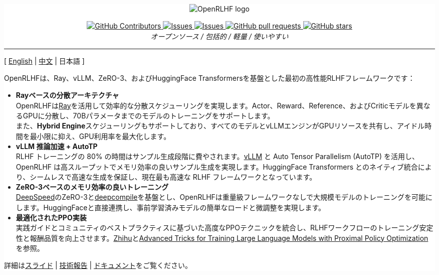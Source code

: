 <div align="center">
    <img alt="OpenRLHF logo" src="./docs/logo.png" style="height: 140px;" />
</div>
<div align="center">
<p align="center">
      <a href="https://github.com/OpenRLHF/OpenRLHF/graphs/contributors">
        <img alt="GitHub Contributors" src="https://img.shields.io/github/contributors/OpenRLHF/OpenRLHF" />
      </a>
      <a href="https://github.com/OpenRLHF/OpenRLHF/issues">
        <img alt="Issues" src="https://img.shields.io/github/issues/OpenRLHF/OpenRLHF?color=0088ff" />
      </a>
      <a href="https://github.com/OpenRLHF/OpenRLHF/discussions">
        <img alt="Issues" src="https://img.shields.io/github/discussions/OpenRLHF/OpenRLHF?color=0088ff" />
      </a>
      <a href="https://github.com/OpenRLHF/OpenRLHF/pulls">
        <img alt="GitHub pull requests" src="https://img.shields.io/github/issues-pr/OpenRLHF/OpenRLHF?color=0088ff" />
      <a href="https://github.com/OpenRLHF/OpenRLHF/stargazers">
        <img alt="GitHub stars" src="https://img.shields.io/github/stars/OpenRLHF/OpenRLHF?color=ccf" />
      </a>
      <br>
      <em>オープンソース / 包括的 / 軽量 / 使いやすい</em>
    </p>
</p>
</div>

<hr>

<span>[ <a href="README.md">English</a> | <a href="README_zh.md">中文</a> | 日本語 ]</span>

OpenRLHFは、Ray、vLLM、ZeRO-3、およびHuggingFace Transformersを基盤とした最初の高性能RLHFフレームワークです：

- **Rayベースの分散アーキテクチャ**  
  OpenRLHFは[Ray](https://github.com/ray-project/ray)を活用して効率的な分散スケジューリングを実現します。Actor、Reward、Reference、およびCriticモデルを異なるGPUに分散し、70Bパラメータまでのモデルのトレーニングをサポートします。  
  また、**Hybrid Engine**スケジューリングもサポートしており、すべてのモデルとvLLMエンジンがGPUリソースを共有し、アイドル時間を最小限に抑え、GPU利用率を最大化します。
- **vLLM 推論加速 + AutoTP**  
  RLHF トレーニングの 80% の時間はサンプル生成段階に費やされます。[vLLM](https://github.com/vllm-project/vllm) と Auto Tensor Parallelism (AutoTP) を活用し、OpenRLHF は高スループットでメモリ効率の良いサンプル生成を実現します。HuggingFace Transformers とのネイティブ統合により、シームレスで高速な生成を保証し、現在最も高速な RLHF フレームワークとなっています。
- **ZeRO-3ベースのメモリ効率の良いトレーニング**  
  [DeepSpeed](https://github.com/deepspeedai/DeepSpeed)のZeRO-3と[deepcompile](https://github.com/deepspeedai/DeepSpeed/blob/master/blogs/deepcompile/README.md)を基盤とし、OpenRLHFは重量級フレームワークなしで大規模モデルのトレーニングを可能にします。HuggingFaceと直接連携し、事前学習済みモデルの簡単なロードと微調整を実現します。
- **最適化されたPPO実装**  
  実践ガイドとコミュニティのベストプラクティスに基づいた高度なPPOテクニックを統合し、RLHFワークフローのトレーニング安定性と報酬品質を向上させます。[Zhihu](https://zhuanlan.zhihu.com/p/622134699)と[Advanced Tricks for Training Large Language Models with Proximal Policy Optimization](https://hijkzzz.notion.site/rlhf-implementation-tricks?v=158d9a33ecc98132bf9e000c39227361)を参照。

詳細は[スライド](https://docs.google.com/presentation/d/1JRhB1d7csofx0PIZBmfyBdMluxNd5JLPpUHrrvVhGnk/edit?usp=sharing) | [技術報告](https://arxiv.org/abs/2405.11143) | [ドキュメント](https://openrlhf.readthedocs.io/)をご覧ください。
